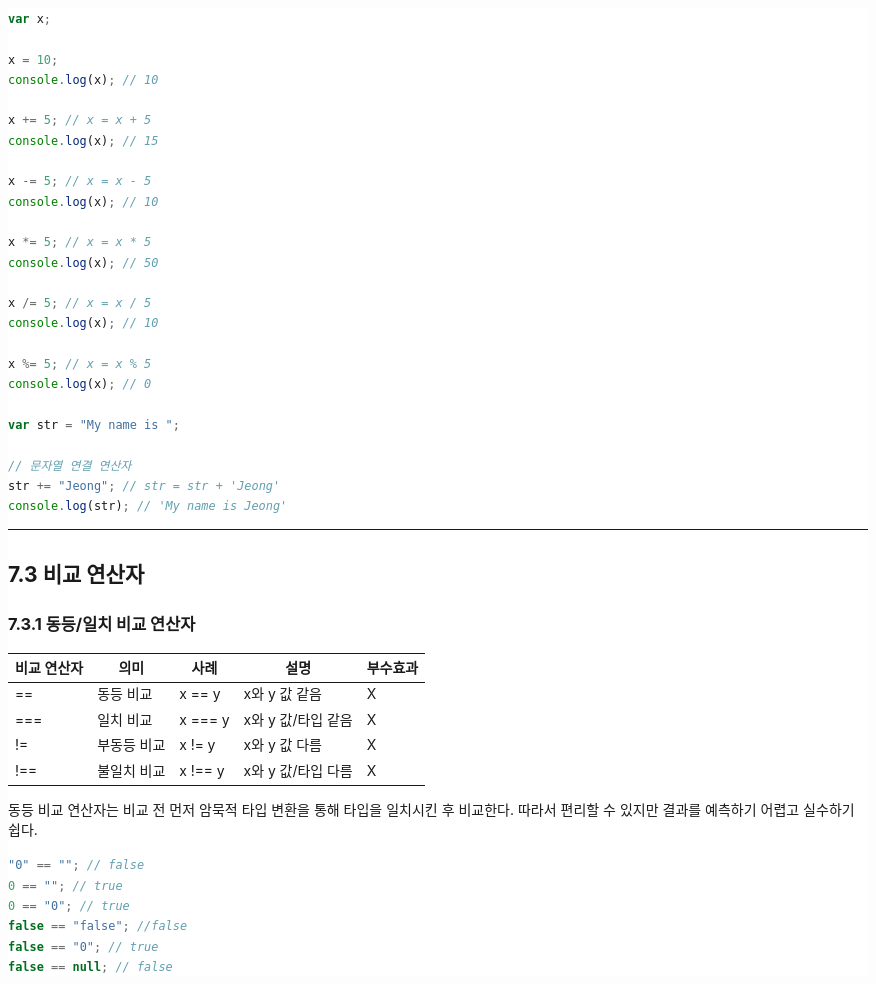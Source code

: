 ```javascript
var x;

x = 10;
console.log(x); // 10

x += 5; // x = x + 5
console.log(x); // 15

x -= 5; // x = x - 5
console.log(x); // 10

x *= 5; // x = x * 5
console.log(x); // 50

x /= 5; // x = x / 5
console.log(x); // 10

x %= 5; // x = x % 5
console.log(x); // 0

var str = "My name is ";

// 문자열 연결 연산자
str += "Jeong"; // str = str + 'Jeong'
console.log(str); // 'My name is Jeong'
```

---

## 7.3 비교 연산자

### 7.3.1 동등/일치 비교 연산자

| 비교 연산자 | 의미        | 사례    | 설명               | 부수효과 |
| ----------- | ----------- | ------- | ------------------ | -------- |
| ==          | 동등 비교   | x == y  | x와 y 값 같음      | X        |
| ===         | 일치 비교   | x === y | x와 y 값/타입 같음 | X        |
| !=          | 부동등 비교 | x != y  | x와 y 값 다름      | X        |
| !==         | 불일치 비교 | x !== y | x와 y 값/타입 다름 | X        |

동등 비교 연산자는 비교 전 먼저 암묵적 타입 변환을 통해 타입을 일치시킨 후 비교한다.
따라서 편리할 수 있지만 결과를 예측하기 어렵고 실수하기 쉽다.

```javascript
"0" == ""; // false
0 == ""; // true
0 == "0"; // true
false == "false"; //false
false == "0"; // true
false == null; // false
```
